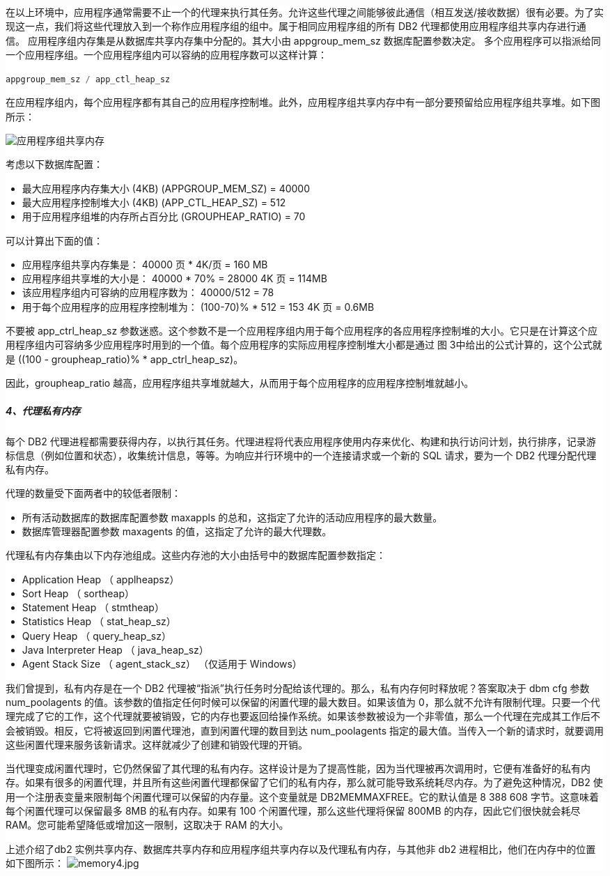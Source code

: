 在以上环境中，应用程序通常需要不止一个的代理来执行其任务。允许这些代理之间能够彼此通信（相互发送/接收数据）很有必要。为了实现这一点，我们将这些代理放入到一个称作应用程序组的组中。属于相同应用程序组的所有 DB2 代理都使用应用程序组共享内存进行通信。 应用程序组内存集是从数据库共享内存集中分配的。其大小由 appgroup_mem_sz 数据库配置参数决定。 多个应用程序可以指派给同一个应用程序组。一个应用程序组内可以容纳的应用程序数可以这样计算：
```sql
appgroup_mem_sz / app_ctl_heap_sz
```
在应用程序组内，每个应用程序都有其自己的应用程序控制堆。此外，应用程序组共享内存中有一部分要预留给应用程序组共享堆。如下图所示：

![应用程序组共享内存](https://upload-images.jianshu.io/upload_images/12989993-49d8d1fbebf33e0e.jpg?imageMogr2/auto-orient/strip%7CimageView2/2/w/1240)

考虑以下数据库配置：

- 最大应用程序内存集大小 (4KB) (APPGROUP_MEM_SZ) = 40000
- 最大应用程序控制堆大小 (4KB) (APP_CTL_HEAP_SZ) = 512
- 用于应用程序组堆的内存所占百分比 (GROUPHEAP_RATIO) = 70

可以计算出下面的值：
- 应用程序组共享内存集是： 40000 页 * 4K/页 = 160 MB
- 应用程序组共享堆的大小是： 40000 * 70% = 28000 4K 页 = 114MB
- 该应用程序组内可容纳的应用程序数为： 40000/512 = 78
- 用于每个应用程序的应用程序控制堆为： (100-70)% * 512 = 153 4K 页 = 0.6MB

不要被 app_ctrl_heap_sz 参数迷惑。这个参数不是一个应用程序组内用于每个应用程序的各应用程序控制堆的大小。它只是在计算这个应用程序组内可容纳多少应用程序时用到的一个值。每个应用程序的实际应用程序控制堆大小都是通过 图 3中给出的公式计算的，这个公式就是 ((100 - groupheap_ratio)% * app_ctrl_heap_sz)。

因此，groupheap_ratio 越高，应用程序组共享堆就越大，从而用于每个应用程序的应用程序控制堆就越小。

##### 4、代理私有内存
每个 DB2 代理进程都需要获得内存，以执行其任务。代理进程将代表应用程序使用内存来优化、构建和执行访问计划，执行排序，记录游标信息（例如位置和状态），收集统计信息，等等。为响应并行环境中的一个连接请求或一个新的 SQL 请求，要为一个 DB2 代理分配代理私有内存。

代理的数量受下面两者中的较低者限制：

- 所有活动数据库的数据库配置参数 maxappls 的总和，这指定了允许的活动应用程序的最大数量。
- 数据库管理器配置参数 maxagents 的值，这指定了允许的最大代理数。

代理私有内存集由以下内存池组成。这些内存池的大小由括号中的数据库配置参数指定：

- Application Heap （ applheapsz）
- Sort Heap （ sortheap）
- Statement Heap （ stmtheap）
- Statistics Heap （ stat_heap_sz）
- Query Heap （ query_heap_sz）
- Java Interpreter Heap （ java_heap_sz）
- Agent Stack Size （ agent_stack_sz） （仅适用于 Windows）

我们曾提到，私有内存是在一个 DB2 代理被“指派”执行任务时分配给该代理的。那么，私有内存何时释放呢？答案取决于 dbm cfg 参数 num_poolagents 的值。该参数的值指定任何时候可以保留的闲置代理的最大数目。如果该值为 0，那么就不允许有限制代理。只要一个代理完成了它的工作，这个代理就要被销毁，它的内存也要返回给操作系统。如果该参数被设为一个非零值，那么一个代理在完成其工作后不会被销毁。相反，它将被返回到闲置代理池，直到闲置代理的数目到达 num_poolagents 指定的最大值。当传入一个新的请求时，就要调用这些闲置代理来服务该新请求。这样就减少了创建和销毁代理的开销。

当代理变成闲置代理时，它仍然保留了其代理的私有内存。这样设计是为了提高性能，因为当代理被再次调用时，它便有准备好的私有内存。如果有很多的闲置代理，并且所有这些闲置代理都保留了它们的私有内存，那么就可能导致系统耗尽内存。为了避免这种情况，DB2 使用一个注册表变量来限制每个闲置代理可以保留的内存量。这个变量就是 DB2MEMMAXFREE。它的默认值是 8 388 608 字节。这意味着每个闲置代理可以保留最多 8MB 的私有内存。如果有 100 个闲置代理，那么这些代理将保留 800MB 的内存，因此它们很快就会耗尽 RAM。您可能希望降低或增加这一限制，这取决于 RAM 的大小。

上述介绍了db2 实例共享内存、数据库共享内存和应用程序组共享内存以及代理私有内存，与其他非 db2 进程相比，他们在内存中的位置如下图所示：
![memory4.jpg](https://upload-images.jianshu.io/upload_images/12989993-313714b78535081f.jpg?imageMogr2/auto-orient/strip%7CimageView2/2/w/1240)
